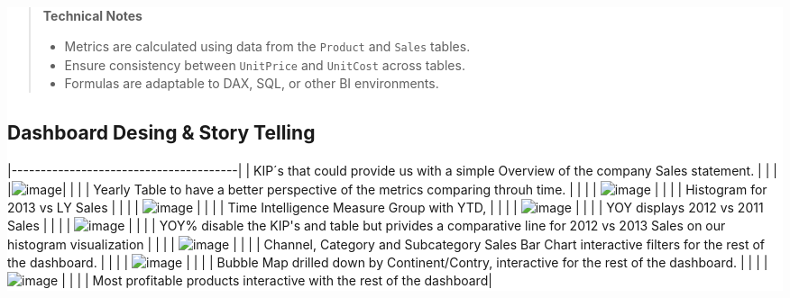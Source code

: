 
> **Technical Notes**  
> - Metrics are calculated using data from the `Product` and `Sales` tables.  
> - Ensure consistency between `UnitPrice` and `UnitCost` across tables.  
> - Formulas are adaptable to DAX, SQL, or other BI environments.

  ## Dashboard Desing & Story Telling  
|---------------------------------------|
| KIP´s  that could provide us with a simple Overview of the company Sales statement. | 
|                                                                                     |
|<img width="500" height="289" alt="image" src="https://github.com/user-attachments/assets/fc621312-15e8-489b-a94b-8334787ec451" />|
|                                                                                                                                   | 
| Yearly Table to have a better perspective of the metrics comparing throuh time.                                                   |
|                                                                                                                                   |
| <img width="500" height="186" alt="image" src="https://github.com/user-attachments/assets/ebc830f8-22d7-43d4-b64e-464e8ebfbed0" /> |
|                                                                                                                                    |
| Histogram for 2013 vs LY Sales                                                                                                     |
|                                                                                                                                    | 
| <img width="500" height="124" alt="image" src="https://github.com/user-attachments/assets/d5db401b-2e53-46f1-852e-7e4cf5a82cc4" /> |
|                                                                                                                                    |
| Time Intelligence Measure Group with YTD, |
|                                           |
| <img width="500" height="133" alt="image" src="https://github.com/user-attachments/assets/6b9b0eb6-5131-4996-9c7b-f3110f95459c" /> |
|                                                                                                                                    |
| YOY displays 2012 vs 2011 Sales |
|                                 |
| <img width="500" height="114" alt="image" src="https://github.com/user-attachments/assets/aa93ef1f-0d67-4c9e-9fc8-75e0cb17519b" /> |
|                                                                                                                                    |
| YOY% disable the KIP's and table but privides a comparative line for 2012 vs 2013 Sales on our histogram visualization |
|                                                                                                                        |
| <img width="500" height="289" alt="image" src="https://github.com/user-attachments/assets/9f014f26-abde-4a93-86e1-6d1c5276b67b" /> |
|                                                                                                                                     |
| Channel, Category and Subcategory Sales Bar Chart interactive filters for the rest of the dashboard. |
|                                                                                                      |
| <img width="500" height="289" alt="image" src="https://github.com/user-attachments/assets/849279d9-d5c5-450b-aaf5-cdecc3f1dc4e" /> |
|                                                                                                                                     |
| Bubble Map drilled down by Continent/Contry, interactive for the rest of the dashboard. |
|                                                                                         |
| <img width="500" height="289" alt="image" src="https://github.com/user-attachments/assets/dd734d8a-3d1e-4ae3-a769-9a78b5b3753b" /> |
|                                                                                                                                      |
| Most profitable products interactive with the rest of the dashboard|